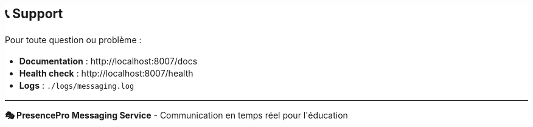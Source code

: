 ## 📞 **Support**

Pour toute question ou problème :
- **Documentation** : http://localhost:8007/docs
- **Health check** : http://localhost:8007/health
- **Logs** : `./logs/messaging.log`

---

**🎭 PresencePro Messaging Service** - Communication en temps réel pour l'éducation
